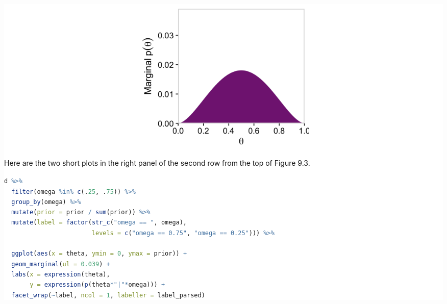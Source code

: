 <img src="09_files/figure-gfm/unnamed-chunk-25-2.png" width="336" style="display: block; margin: auto;" />

Here are the two short plots in the right panel of the second row from the top of Figure 9.3.


```r
d %>% 
  filter(omega %in% c(.25, .75)) %>% 
  group_by(omega) %>% 
  mutate(prior = prior / sum(prior)) %>% 
  mutate(label = factor(str_c("omega == ", omega), 
                        levels = c("omega == 0.75", "omega == 0.25"))) %>%
  
  ggplot(aes(x = theta, ymin = 0, ymax = prior)) +
  geom_marginal(ul = 0.039) +
  labs(x = expression(theta),
       y = expression(p(theta*"|"*omega))) +
  facet_wrap(~label, ncol = 1, labeller = label_parsed)
```
